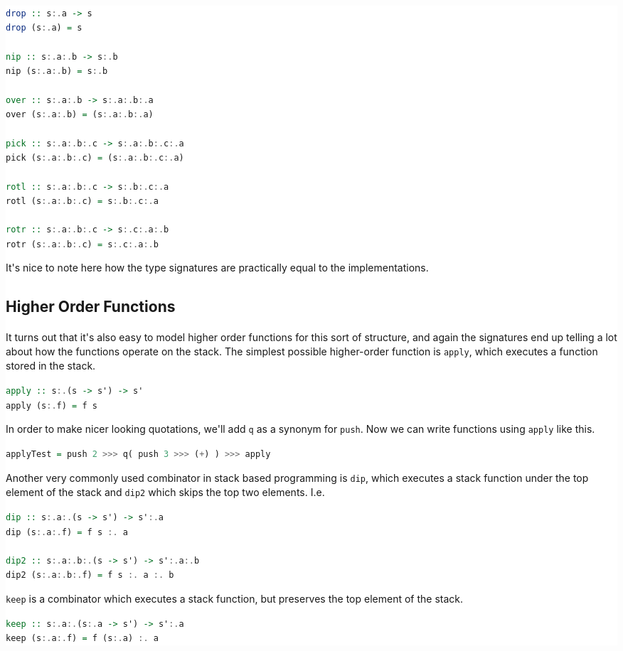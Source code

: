 ```haskell
drop :: s:.a -> s
drop (s:.a) = s

nip :: s:.a:.b -> s:.b
nip (s:.a:.b) = s:.b

over :: s:.a:.b -> s:.a:.b:.a
over (s:.a:.b) = (s:.a:.b:.a)

pick :: s:.a:.b:.c -> s:.a:.b:.c:.a
pick (s:.a:.b:.c) = (s:.a:.b:.c:.a)

rotl :: s:.a:.b:.c -> s:.b:.c:.a
rotl (s:.a:.b:.c) = s:.b:.c:.a

rotr :: s:.a:.b:.c -> s:.c:.a:.b
rotr (s:.a:.b:.c) = s:.c:.a:.b
```

It's nice to note here how the type signatures are practically equal to the implementations.


## Higher Order Functions

It turns out that it's also easy to model higher order functions for this sort of structure, and again the signatures end up telling a lot about how the functions operate on the stack. The simplest possible higher-order function is `apply`, which executes a function stored in the stack.

```haskell
apply :: s:.(s -> s') -> s'
apply (s:.f) = f s
```

In order to make nicer looking quotations, we'll add `q` as a synonym for `push`. Now we can write functions using `apply` like this.

```haskell
applyTest = push 2 >>> q( push 3 >>> (+) ) >>> apply
```

Another very commonly used combinator in stack based programming is `dip`, which executes a stack function under the top element of the stack and `dip2` which skips the top two elements. I.e.

```haskell
dip :: s:.a:.(s -> s') -> s':.a
dip (s:.a:.f) = f s :. a

dip2 :: s:.a:.b:.(s -> s') -> s':.a:.b
dip2 (s:.a:.b:.f) = f s :. a :. b
```

`keep` is a combinator which executes a stack function, but preserves the top element of the stack.

```haskell
keep :: s:.a:.(s:.a -> s') -> s':.a
keep (s:.a:.f) = f (s:.a) :. a
```
